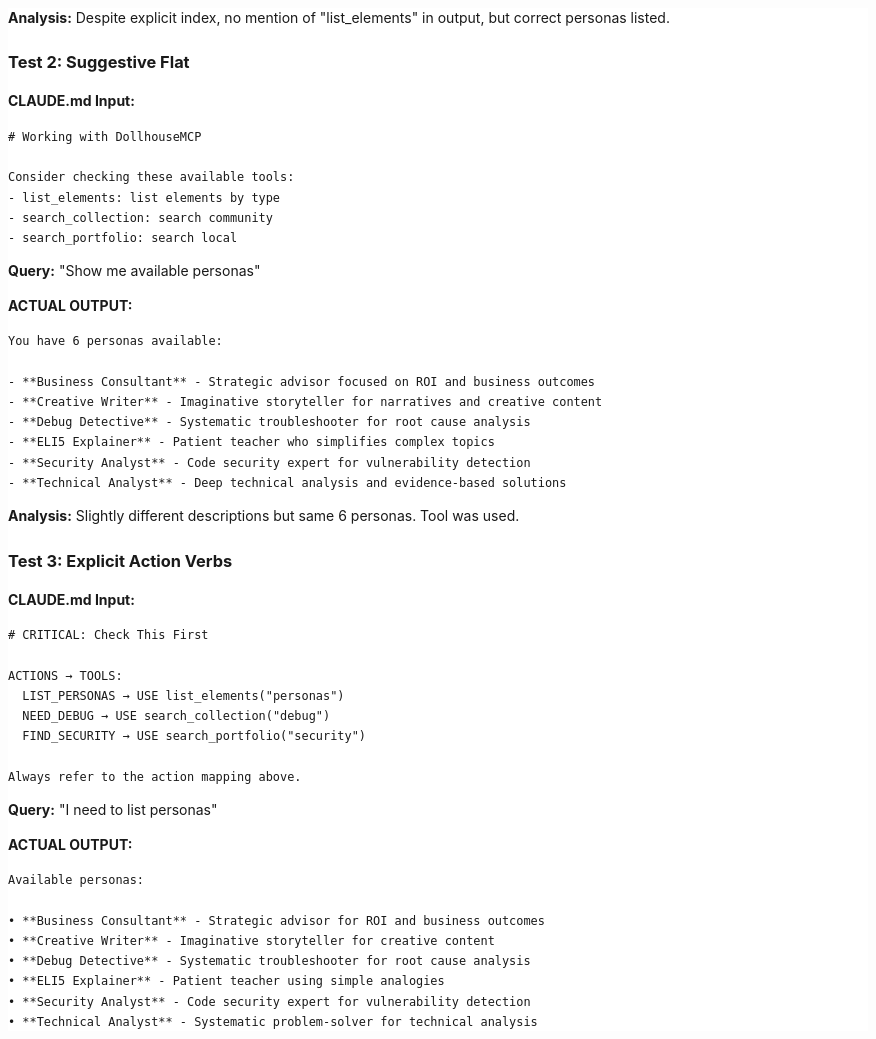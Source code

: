 **Analysis:** Despite explicit index, no mention of "list_elements" in output, but correct personas listed.

### Test 2: Suggestive Flat
**CLAUDE.md Input:**
```
# Working with DollhouseMCP

Consider checking these available tools:
- list_elements: list elements by type
- search_collection: search community
- search_portfolio: search local
```

**Query:** "Show me available personas"

**ACTUAL OUTPUT:**
```
You have 6 personas available:

- **Business Consultant** - Strategic advisor focused on ROI and business outcomes
- **Creative Writer** - Imaginative storyteller for narratives and creative content
- **Debug Detective** - Systematic troubleshooter for root cause analysis
- **ELI5 Explainer** - Patient teacher who simplifies complex topics
- **Security Analyst** - Code security expert for vulnerability detection
- **Technical Analyst** - Deep technical analysis and evidence-based solutions
```

**Analysis:** Slightly different descriptions but same 6 personas. Tool was used.

### Test 3: Explicit Action Verbs
**CLAUDE.md Input:**
```
# CRITICAL: Check This First

ACTIONS → TOOLS:
  LIST_PERSONAS → USE list_elements("personas")
  NEED_DEBUG → USE search_collection("debug")
  FIND_SECURITY → USE search_portfolio("security")

Always refer to the action mapping above.
```

**Query:** "I need to list personas"

**ACTUAL OUTPUT:**
```
Available personas:

• **Business Consultant** - Strategic advisor for ROI and business outcomes
• **Creative Writer** - Imaginative storyteller for creative content
• **Debug Detective** - Systematic troubleshooter for root cause analysis
• **ELI5 Explainer** - Patient teacher using simple analogies
• **Security Analyst** - Code security expert for vulnerability detection
• **Technical Analyst** - Systematic problem-solver for technical analysis
```
